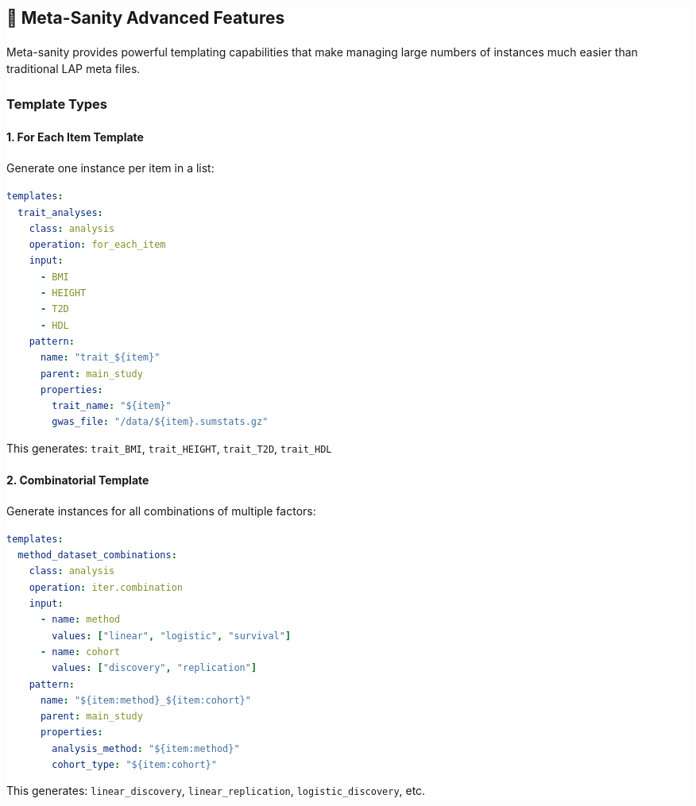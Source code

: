 ## 🔄 Meta-Sanity Advanced Features

Meta-sanity provides powerful templating capabilities that make managing large numbers of instances much easier than traditional LAP meta files.

### Template Types

#### 1. For Each Item Template
Generate one instance per item in a list:

```yaml
templates:
  trait_analyses:
    class: analysis
    operation: for_each_item
    input:
      - BMI
      - HEIGHT
      - T2D
      - HDL
    pattern:
      name: "trait_${item}"
      parent: main_study
      properties:
        trait_name: "${item}"
        gwas_file: "/data/${item}.sumstats.gz"
```

This generates: `trait_BMI`, `trait_HEIGHT`, `trait_T2D`, `trait_HDL`

#### 2. Combinatorial Template
Generate instances for all combinations of multiple factors:

```yaml
templates:
  method_dataset_combinations:
    class: analysis
    operation: iter.combination
    input:
      - name: method
        values: ["linear", "logistic", "survival"]
      - name: cohort
        values: ["discovery", "replication"]
    pattern:
      name: "${item:method}_${item:cohort}"
      parent: main_study
      properties:
        analysis_method: "${item:method}"
        cohort_type: "${item:cohort}"
```

This generates: `linear_discovery`, `linear_replication`, `logistic_discovery`, etc.
